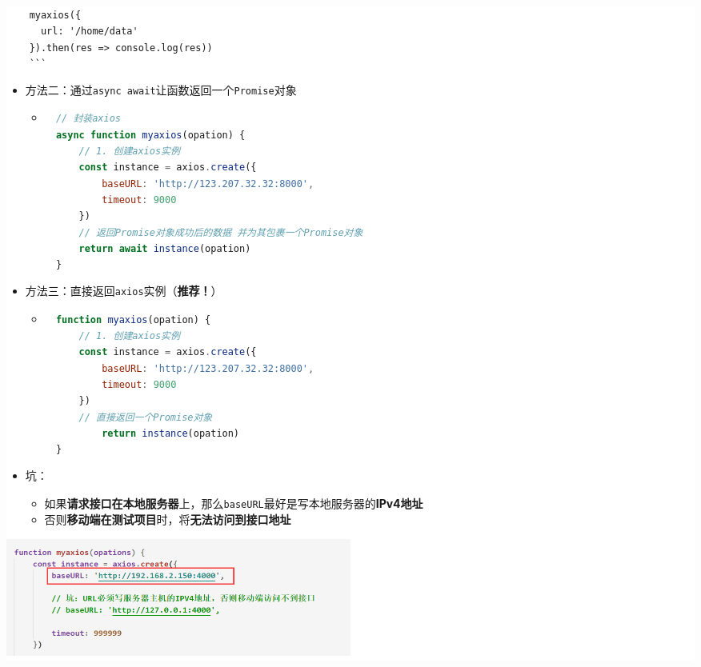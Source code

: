         myaxios({
          url: '/home/data'
        }).then(res => console.log(res))
        ```

        

- 方法二：通过`async await`让函数返回一个`Promise`对象

    - ```js
        // 封装axios
        async function myaxios(opation) {
            // 1. 创建axios实例
            const instance = axios.create({
                baseURL: 'http://123.207.32.32:8000',
                timeout: 9000
            })
            // 返回Promise对象成功后的数据 并为其包裹一个Promise对象
            return await instance(opation)
        }
        ```

        

- 方法三：直接返回`axios`实例（**推荐！**）

    - ```js
        function myaxios(opation) {
            // 1. 创建axios实例
            const instance = axios.create({
                baseURL: 'http://123.207.32.32:8000',
                timeout: 9000
            })
            // 直接返回一个Promise对象
        		return instance(opation)
        }
        ```

        

- 坑：
    - 如果**请求接口在本地服务器**上，那么`baseURL`最好是写本地服务器的**IPv4地址**
    - 否则**移动端在测试项目**时，将**无法访问到接口地址**

<img src="images/03-Axios.assets/image-20210227145552052.png" alt="image-20210227145552052" style="zoom:50%;" />
